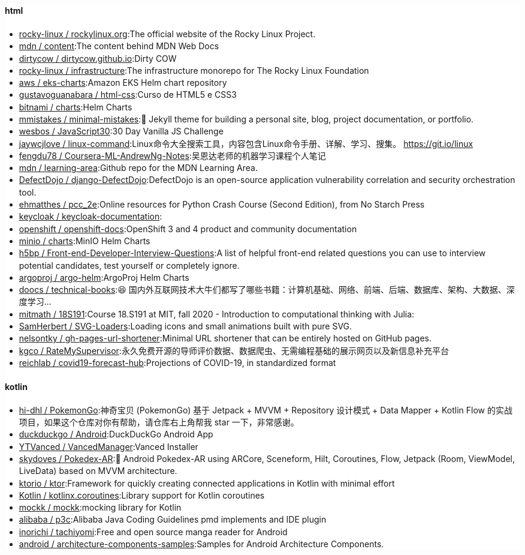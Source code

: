 #### html
* [rocky-linux / rockylinux.org](https://github.com/rocky-linux/rockylinux.org):The official website of the Rocky Linux Project.
* [mdn / content](https://github.com/mdn/content):The content behind MDN Web Docs
* [dirtycow / dirtycow.github.io](https://github.com/dirtycow/dirtycow.github.io):Dirty COW
* [rocky-linux / infrastructure](https://github.com/rocky-linux/infrastructure):The infrastructure monorepo for The Rocky Linux Foundation
* [aws / eks-charts](https://github.com/aws/eks-charts):Amazon EKS Helm chart repository
* [gustavoguanabara / html-css](https://github.com/gustavoguanabara/html-css):Curso de HTML5 e CSS3
* [bitnami / charts](https://github.com/bitnami/charts):Helm Charts
* [mmistakes / minimal-mistakes](https://github.com/mmistakes/minimal-mistakes):📐 Jekyll theme for building a personal site, blog, project documentation, or portfolio.
* [wesbos / JavaScript30](https://github.com/wesbos/JavaScript30):30 Day Vanilla JS Challenge
* [jaywcjlove / linux-command](https://github.com/jaywcjlove/linux-command):Linux命令大全搜索工具，内容包含Linux命令手册、详解、学习、搜集。 https://git.io/linux
* [fengdu78 / Coursera-ML-AndrewNg-Notes](https://github.com/fengdu78/Coursera-ML-AndrewNg-Notes):吴恩达老师的机器学习课程个人笔记
* [mdn / learning-area](https://github.com/mdn/learning-area):Github repo for the MDN Learning Area.
* [DefectDojo / django-DefectDojo](https://github.com/DefectDojo/django-DefectDojo):DefectDojo is an open-source application vulnerability correlation and security orchestration tool.
* [ehmatthes / pcc_2e](https://github.com/ehmatthes/pcc_2e):Online resources for Python Crash Course (Second Edition), from No Starch Press
* [keycloak / keycloak-documentation](https://github.com/keycloak/keycloak-documentation):
* [openshift / openshift-docs](https://github.com/openshift/openshift-docs):OpenShift 3 and 4 product and community documentation
* [minio / charts](https://github.com/minio/charts):MinIO Helm Charts
* [h5bp / Front-end-Developer-Interview-Questions](https://github.com/h5bp/Front-end-Developer-Interview-Questions):A list of helpful front-end related questions you can use to interview potential candidates, test yourself or completely ignore.
* [argoproj / argo-helm](https://github.com/argoproj/argo-helm):ArgoProj Helm Charts
* [doocs / technical-books](https://github.com/doocs/technical-books):😆 国内外互联网技术大牛们都写了哪些书籍：计算机基础、网络、前端、后端、数据库、架构、大数据、深度学习...
* [mitmath / 18S191](https://github.com/mitmath/18S191):Course 18.S191 at MIT, fall 2020 - Introduction to computational thinking with Julia:
* [SamHerbert / SVG-Loaders](https://github.com/SamHerbert/SVG-Loaders):Loading icons and small animations built with pure SVG.
* [nelsontky / gh-pages-url-shortener](https://github.com/nelsontky/gh-pages-url-shortener):Minimal URL shortener that can be entirely hosted on GitHub pages.
* [kgco / RateMySupervisor](https://github.com/kgco/RateMySupervisor):永久免费开源的导师评价数据、数据爬虫、无需编程基础的展示网页以及新信息补充平台
* [reichlab / covid19-forecast-hub](https://github.com/reichlab/covid19-forecast-hub):Projections of COVID-19, in standardized format

#### kotlin
* [hi-dhl / PokemonGo](https://github.com/hi-dhl/PokemonGo):神奇宝贝 (PokemonGo) 基于 Jetpack + MVVM + Repository 设计模式 + Data Mapper + Kotlin Flow 的实战项目，如果这个仓库对你有帮助，请仓库右上角帮我 star 一下，非常感谢。
* [duckduckgo / Android](https://github.com/duckduckgo/Android):DuckDuckGo Android App
* [YTVanced / VancedManager](https://github.com/YTVanced/VancedManager):Vanced Installer
* [skydoves / Pokedex-AR](https://github.com/skydoves/Pokedex-AR):🦄 Android Pokedex-AR using ARCore, Sceneform, Hilt, Coroutines, Flow, Jetpack (Room, ViewModel, LiveData) based on MVVM architecture.
* [ktorio / ktor](https://github.com/ktorio/ktor):Framework for quickly creating connected applications in Kotlin with minimal effort
* [Kotlin / kotlinx.coroutines](https://github.com/Kotlin/kotlinx.coroutines):Library support for Kotlin coroutines
* [mockk / mockk](https://github.com/mockk/mockk):mocking library for Kotlin
* [alibaba / p3c](https://github.com/alibaba/p3c):Alibaba Java Coding Guidelines pmd implements and IDE plugin
* [inorichi / tachiyomi](https://github.com/inorichi/tachiyomi):Free and open source manga reader for Android
* [android / architecture-components-samples](https://github.com/android/architecture-components-samples):Samples for Android Architecture Components.